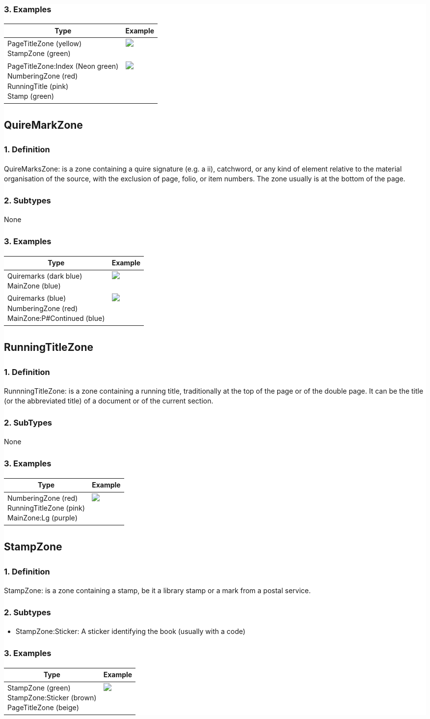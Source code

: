 ### 3. Examples
| Type | Example |
| ---- | ------- |
| PageTitleZone (yellow) <br/> StampZone (green) | <img src="Images_annotation/bd6t5372200f_f3.jpg" width="300"/> |
| PageTitleZone:Index (Neon green) <br/> NumberingZone (red)<br/> RunningTitle (pink) <br/> Stamp (green)| <img src="Images_annotation/pagetitlezone_index_bd6t5369907z_f162.jpg" width="300"/>|

## QuireMarkZone
### 1. Definition
QuireMarksZone: is a zone containing a quire signature (e.g. a ii), catchword, or any kind of element relative to the material organisation of the source, with the exclusion of page, folio, or item numbers. The zone usually is at the bottom of the page.
### 2. Subtypes
None
### 3. Examples
| Type | Example |
| ---- | ------- |
| Quiremarks (dark blue) <br/> MainZone (blue) | <img src="Images_annotation/quiremarks_bd6t5369278k_f226.jpg.png" width="300"/>|
| Quiremarks (blue) <br/> NumberingZone (red) <br/> MainZone:P#Continued (blue)</br>| <img src="Images_annotation/quiremarks_bd6t53693238_f75.jpg.png" width="300"/>|

## RunningTitleZone
### 1. Definition
RunnningTitleZone: is a zone containing a running title, traditionally at the top of the page or of the double page. It can be the title (or the abbreviated title) of a document or of the current section.
### 2. SubTypes
None
### 3. Examples
| Type | Example |
| ---- | ------- |
| NumberingZone (red) <br/> RunningTitleZone (pink) <br/> MainZone:Lg (purple) | <img src="Images_annotation/numbering_runningtitle_bpt6k10981259_f27.jpg" width="300"/>|

## StampZone
### 1. Definition
StampZone: is a zone containing a stamp, be it a library stamp or a mark from a postal service.
### 2. Subtypes
   - StampZone:Sticker: A sticker identifying the book (usually with a code)
### 3. Examples
| Type | Example |
| ---- | ------- |
|StampZone (green) <br/> StampZone:Sticker (brown) <br/> PageTitleZone (beige) | <img src="Images_annotation/sticker_bd6t53696804_f1.jpg.png" width="300"/>|
